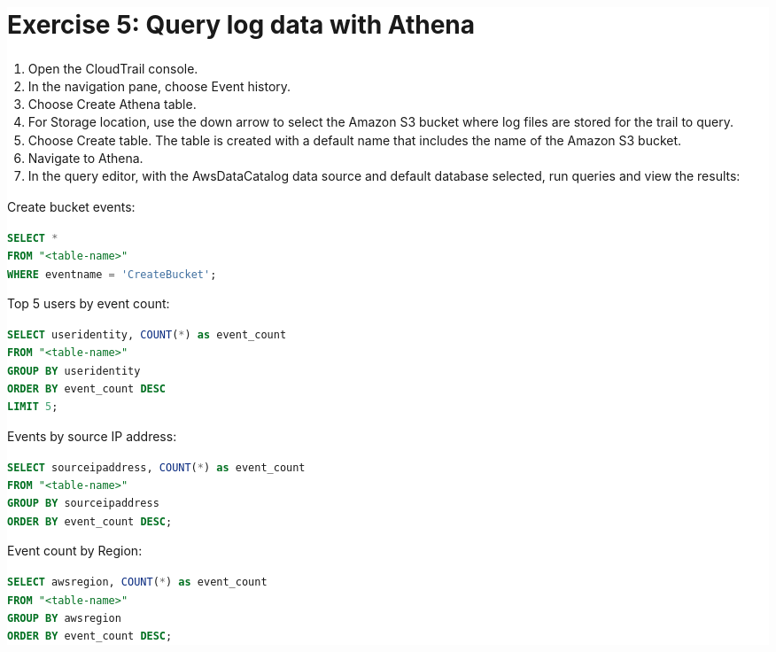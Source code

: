 
# Exercise 5: Query log data with Athena

1. Open the CloudTrail console.
2. In the navigation pane, choose Event history.
3. Choose Create Athena table.
4. For Storage location, use the down arrow to select the Amazon S3 bucket where log files are stored for the trail to query.
5. Choose Create table. The table is created with a default name that includes the name of the Amazon S3 bucket.
6. Navigate to Athena.
7. In the query editor, with the AwsDataCatalog data source and default database selected, run queries and view the results:

Create bucket events:
```sql
SELECT *
FROM "<table-name>"
WHERE eventname = 'CreateBucket';
```

Top 5 users by event count:
```sql
SELECT useridentity, COUNT(*) as event_count
FROM "<table-name>"
GROUP BY useridentity
ORDER BY event_count DESC
LIMIT 5;
```

Events by source IP address:
```sql
SELECT sourceipaddress, COUNT(*) as event_count
FROM "<table-name>"
GROUP BY sourceipaddress
ORDER BY event_count DESC;
```

Event count by Region:
```sql
SELECT awsregion, COUNT(*) as event_count
FROM "<table-name>"
GROUP BY awsregion
ORDER BY event_count DESC;
```

